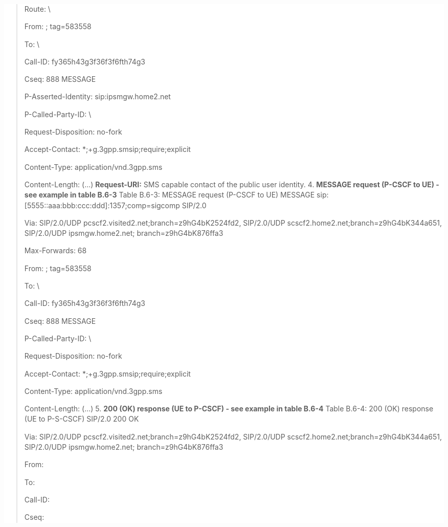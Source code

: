 > Route: \
>
> From: \; tag=583558
>
> To: \
>
> Call-ID: fy365h43g3f36f3f6fth74g3
>
> Cseq: 888 MESSAGE
>
> P-Asserted-Identity: sip:ipsmgw.home2.net
>
> P-Called-Party-ID: \
>
> Request-Disposition: no-fork
>
> Accept-Contact: *;+g.3gpp.smsip;require;explicit
>
> Content-Type: application/vnd.3gpp.sms
>
> Content-Length: (...)
**Request-URI:** SMS capable contact of the public user identity.
4\. **MESSAGE request (P-CSCF to UE) - see example in table B.6-3**
Table B.6-3: MESSAGE request (P-CSCF to UE)
> MESSAGE sip:[5555::aaa:bbb:ccc:ddd]:1357;comp=sigcomp SIP/2.0
>
> Via: SIP/2.0/UDP pcscf2.visited2.net;branch=z9hG4bK2524fd2, SIP/2.0/UDP
> scscf2.home2.net;branch=z9hG4bK344a651, SIP/2.0/UDP ipsmgw.home2.net;
> branch=z9hG4bK876ffa3
>
> Max-Forwards: 68
>
> From: \; tag=583558
>
> To: \
>
> Call-ID: fy365h43g3f36f3f6fth74g3
>
> Cseq: 888 MESSAGE
>
> P-Called-Party-ID: \
>
> Request-Disposition: no-fork
>
> Accept-Contact: *;+g.3gpp.smsip;require;explicit
>
> Content-Type: application/vnd.3gpp.sms
>
> Content-Length: (...)
5\. **200 (OK) response (UE to P-CSCF) - see example in table B.6-4**
Table B.6-4: 200 (OK) response (UE to P-S-CSCF)
> SIP/2.0 200 OK
>
> Via: SIP/2.0/UDP pcscf2.visited2.net;branch=z9hG4bK2524fd2, SIP/2.0/UDP
> scscf2.home2.net;branch=z9hG4bK344a651, SIP/2.0/UDP ipsmgw.home2.net;
> branch=z9hG4bK876ffa3
>
> From:
>
> To:
>
> Call-ID:
>
> Cseq: